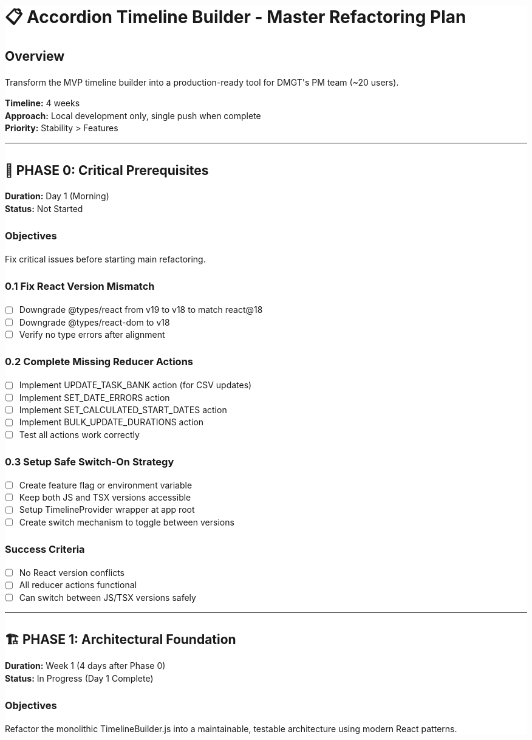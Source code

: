 # 📋 Accordion Timeline Builder - Master Refactoring Plan

## Overview
Transform the MVP timeline builder into a production-ready tool for DMGT's PM team (~20 users).

**Timeline:** 4 weeks  
**Approach:** Local development only, single push when complete  
**Priority:** Stability > Features  

---

## 🚨 PHASE 0: Critical Prerequisites
**Duration:** Day 1 (Morning)  
**Status:** Not Started

### Objectives
Fix critical issues before starting main refactoring.

### 0.1 Fix React Version Mismatch
- [ ] Downgrade @types/react from v19 to v18 to match react@18
- [ ] Downgrade @types/react-dom to v18
- [ ] Verify no type errors after alignment

### 0.2 Complete Missing Reducer Actions
- [ ] Implement UPDATE_TASK_BANK action (for CSV updates)
- [ ] Implement SET_DATE_ERRORS action
- [ ] Implement SET_CALCULATED_START_DATES action
- [ ] Implement BULK_UPDATE_DURATIONS action
- [ ] Test all actions work correctly

### 0.3 Setup Safe Switch-On Strategy
- [ ] Create feature flag or environment variable
- [ ] Keep both JS and TSX versions accessible
- [ ] Setup TimelineProvider wrapper at app root
- [ ] Create switch mechanism to toggle between versions

### Success Criteria
- [ ] No React version conflicts
- [ ] All reducer actions functional
- [ ] Can switch between JS/TSX versions safely

---

## 🏗️ PHASE 1: Architectural Foundation
**Duration:** Week 1 (4 days after Phase 0)  
**Status:** In Progress (Day 1 Complete)

### Objectives
Refactor the monolithic TimelineBuilder.js into a maintainable, testable architecture using modern React patterns.
